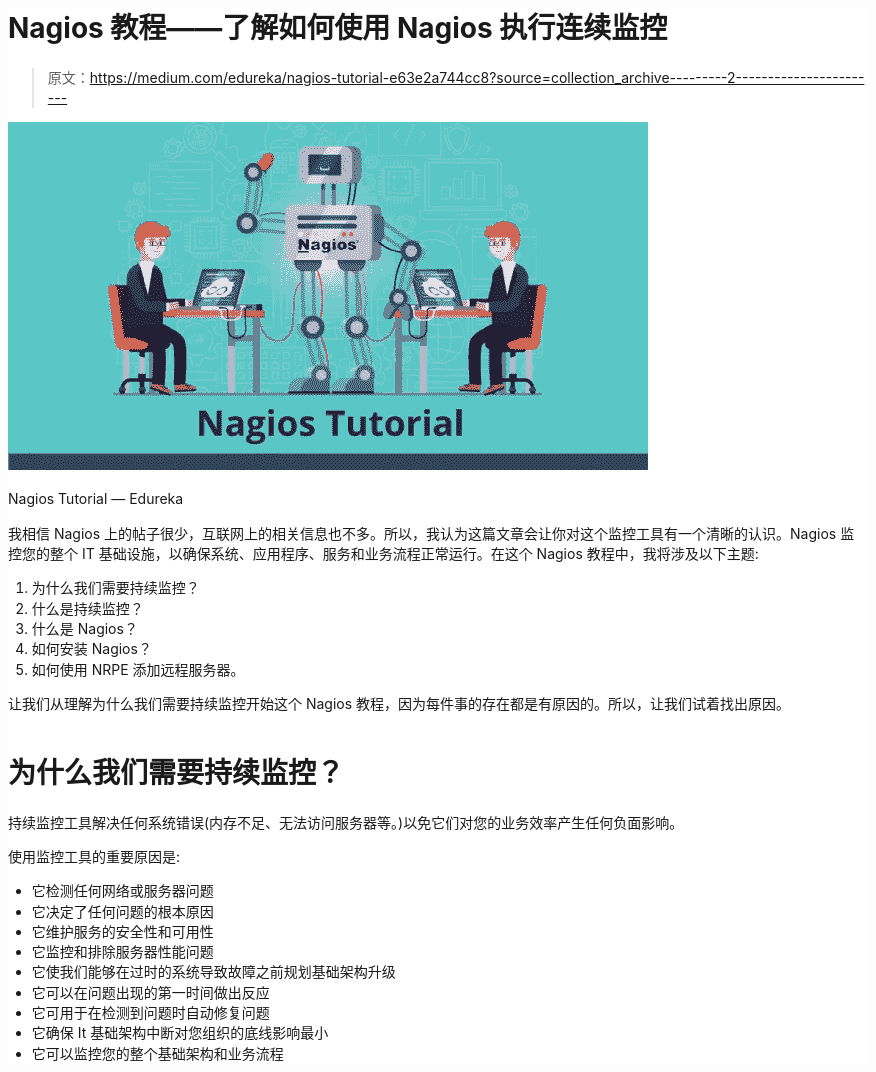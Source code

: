 # Nagios 教程——了解如何使用 Nagios 执行连续监控

> 原文：<https://medium.com/edureka/nagios-tutorial-e63e2a744cc8?source=collection_archive---------2----------------------->

![](img/edf87c87fa9931d3a30b6e1f939265bc.png)

Nagios Tutorial — Edureka

我相信 Nagios 上的帖子很少，互联网上的相关信息也不多。所以，我认为这篇文章会让你对这个监控工具有一个清晰的认识。Nagios 监控您的整个 IT 基础设施，以确保系统、应用程序、服务和业务流程正常运行。在这个 Nagios 教程中，我将涉及以下主题:

1.  为什么我们需要持续监控？
2.  什么是持续监控？
3.  什么是 Nagios？
4.  如何安装 Nagios？
5.  如何使用 NRPE 添加远程服务器。

让我们从理解为什么我们需要持续监控开始这个 Nagios 教程，因为每件事的存在都是有原因的。所以，让我们试着找出原因。

# 为什么我们需要持续监控？

持续监控工具解决任何系统错误(内存不足、无法访问服务器等。)以免它们对您的业务效率产生任何负面影响。

使用监控工具的重要原因是:

*   它检测任何网络或服务器问题
*   它决定了任何问题的根本原因
*   它维护服务的安全性和可用性
*   它监控和排除服务器性能问题
*   它使我们能够在过时的系统导致故障之前规划基础架构升级
*   它可以在问题出现的第一时间做出反应
*   它可用于在检测到问题时自动修复问题
*   它确保 It 基础架构中断对您组织的底线影响最小
*   它可以监控您的整个基础架构和业务流程
